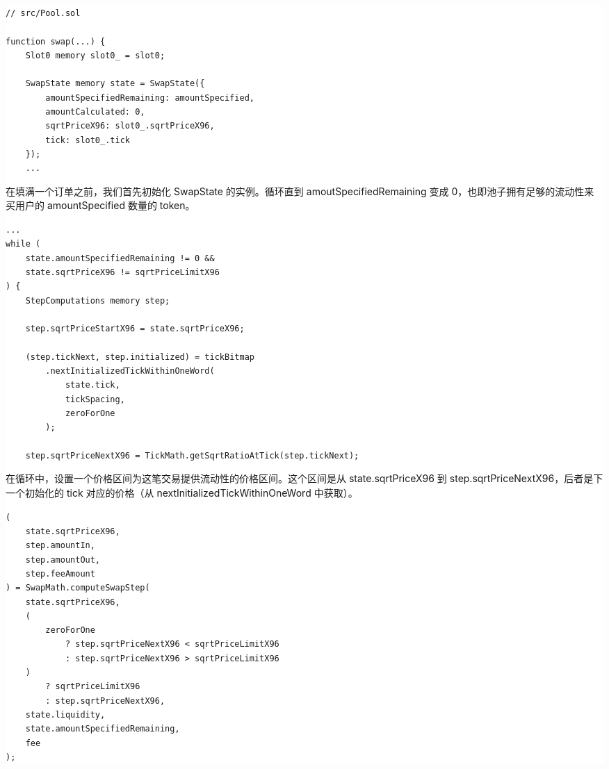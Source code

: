 ```solidity
// src/Pool.sol

function swap(...) {
    Slot0 memory slot0_ = slot0;

    SwapState memory state = SwapState({
        amountSpecifiedRemaining: amountSpecified,
        amountCalculated: 0,
        sqrtPriceX96: slot0_.sqrtPriceX96,
        tick: slot0_.tick
    });
    ...
```

在填满一个订单之前，我们首先初始化 SwapState 的实例。循环直到 amoutSpecifiedRemaining 变成 0，也即池子拥有足够的流动性来买用户的 amountSpecified 数量的 token。

```solidity
...
while (
    state.amountSpecifiedRemaining != 0 &&
    state.sqrtPriceX96 != sqrtPriceLimitX96
) {
    StepComputations memory step;

    step.sqrtPriceStartX96 = state.sqrtPriceX96;

    (step.tickNext, step.initialized) = tickBitmap
        .nextInitializedTickWithinOneWord(
            state.tick,
            tickSpacing,
            zeroForOne
        );

    step.sqrtPriceNextX96 = TickMath.getSqrtRatioAtTick(step.tickNext);

```

在循环中，设置一个价格区间为这笔交易提供流动性的价格区间。这个区间是从 state.sqrtPriceX96 到 step.sqrtPriceNextX96，后者是下一个初始化的 tick 对应的价格（从 nextInitializedTickWithinOneWord 中获取）。

```solidity
(
    state.sqrtPriceX96,
    step.amountIn,
    step.amountOut,
    step.feeAmount
) = SwapMath.computeSwapStep(
    state.sqrtPriceX96,
    (
        zeroForOne
            ? step.sqrtPriceNextX96 < sqrtPriceLimitX96
            : step.sqrtPriceNextX96 > sqrtPriceLimitX96
    )
        ? sqrtPriceLimitX96
        : step.sqrtPriceNextX96,
    state.liquidity,
    state.amountSpecifiedRemaining,
    fee
);

```
